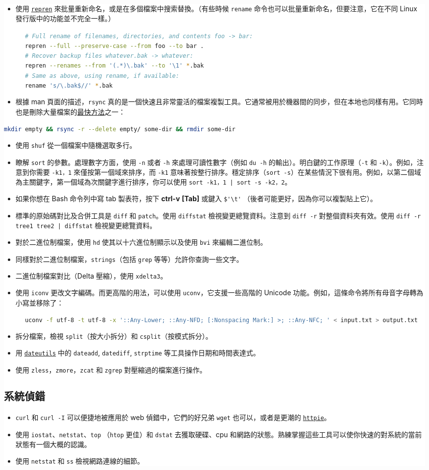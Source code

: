 - 使用 [`repren`](https://github.com/jlevy/repren) 來批量重新命名，或是在多個檔案中搜索替換。（有些時候 `rename` 命令也可以批量重新命名，但要注意，它在不同 Linux 發行版中的功能並不完全一樣。）
```sh
      # Full rename of filenames, directories, and contents foo -> bar:
      repren --full --preserve-case --from foo --to bar .
      # Recover backup files whatever.bak -> whatever:
      repren --renames --from '(.*)\.bak' --to '\1' *.bak
      # Same as above, using rename, if available:
      rename 's/\.bak$//' *.bak
```

- 根據 man 頁面的描述，`rsync` 真的是一個快速且非常靈活的檔案複製工具。它通常被用於機器間的同步，但在本地也同樣有用。它同時也是刪除大量檔案的[最快方法](https://web.archive.org/web/20130929001850/http://linuxnote.net/jianingy/en/linux/a-fast-way-to-remove-huge-number-of-files.html)之一：
```sh
mkdir empty && rsync -r --delete empty/ some-dir && rmdir some-dir
```

- 使用 `shuf` 從一個檔案中隨機選取多行。

- 瞭解 `sort` 的參數。處理數字方面，使用 `-n` 或者 `-h` 來處理可讀性數字（例如 `du -h` 的輸出）。明白鍵的工作原理（`-t` 和 `-k`）。例如，注意到你需要 `-k1，1` 來僅按第一個域來排序，而 `-k1` 意味著按整行排序。穩定排序（`sort -s`）在某些情況下很有用。例如，以第二個域為主關鍵字，第一個域為次關鍵字進行排序，你可以使用 `sort -k1，1 | sort -s -k2，2`。

- 如果你想在 Bash 命令列中寫 tab 製表符，按下 **ctrl-v** **[Tab]** 或鍵入 `$'\t'` （後者可能更好，因為你可以複製貼上它）。

- 標準的原始碼對比及合併工具是 `diff` 和 `patch`。使用 `diffstat` 檢視變更總覽資料。注意到 `diff -r` 對整個資料夾有效。使用 `diff -r tree1 tree2 | diffstat` 檢視變更總覽資料。

- 對於二進位制檔案，使用 `hd` 使其以十六進位制顯示以及使用 `bvi` 來編輯二進位制。

- 同樣對於二進位制檔案，`strings`（包括 `grep` 等等）允許你查詢一些文字。

- 二進位制檔案對比（Delta 壓縮），使用 `xdelta3`。

- 使用 `iconv` 更改文字編碼。而更高階的用法，可以使用 `uconv`，它支援一些高階的 Unicode 功能。例如，這條命令將所有母音字母轉為小寫並移除了：
```sh
      uconv -f utf-8 -t utf-8 -x '::Any-Lower; ::Any-NFD; [:Nonspacing Mark:] >; ::Any-NFC; ' < input.txt > output.txt
```

- 拆分檔案，檢視 `split`（按大小拆分）和 `csplit`（按模式拆分）。

- 用 [`dateutils`](http://www.fresse.org/dateutils/) 中的 `dateadd`, `datediff`, `strptime` 等工具操作日期和時間表達式。

- 使用 `zless`，`zmore`，`zcat` 和 `zgrep` 對壓縮過的檔案進行操作。


## 系統偵錯

- `curl` 和 `curl -I` 可以便捷地被應用於 web 偵錯中，它們的好兄弟 `wget` 也可以，或者是更潮的 [`httpie`](https://github.com/jakubroztocil/httpie)。

- 使用 `iostat`、`netstat`、`top` （`htop` 更佳）和 `dstat` 去獲取硬碟、cpu 和網路的狀態。熟練掌握這些工具可以使你快速的對系統的當前狀態有一個大概的認識。

- 使用 `netstat` 和 `ss` 檢視網路連線的細節。
